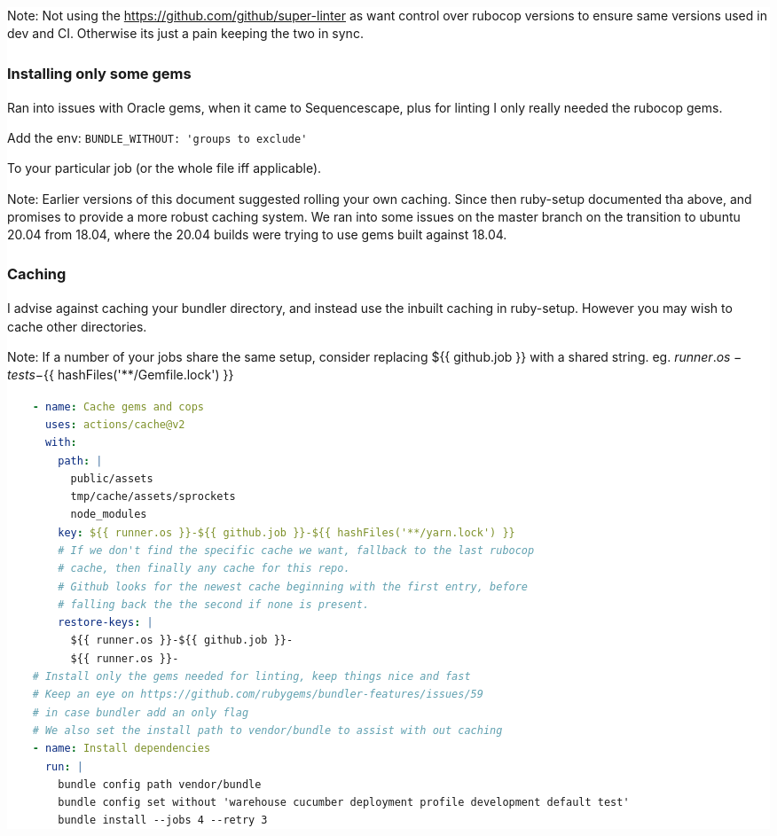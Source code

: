 Note: Not using the <https://github.com/github/super-linter> as want control over rubocop versions to ensure
same versions used in dev and CI. Otherwise its just a pain keeping the two in sync.

### Installing only some gems

Ran into issues with Oracle gems, when it came to Sequencescape, plus for linting I only really needed
the rubocop gems.

Add the env:
`BUNDLE_WITHOUT: 'groups to exclude'`

To your particular job (or the whole file iff applicable).

Note: Earlier versions of this document suggested rolling your own caching. Since then ruby-setup
documented tha above, and promises to provide a more robust caching system. We ran into some
issues on the master branch on the transition to ubuntu 20.04 from 18.04, where the 20.04 builds
were trying to use gems built against 18.04.
### Caching

I advise against caching your bundler directory, and instead use the inbuilt caching in ruby-setup.
However you may wish to cache other directories.

Note: If a number of your jobs share the same setup, consider replacing ${{ github.job }}
with a shared string. eg. ${{ runner.os }}-tests-${{ hashFiles('**/Gemfile.lock') }}

```yaml
    - name: Cache gems and cops
      uses: actions/cache@v2
      with:
        path: |
          public/assets
          tmp/cache/assets/sprockets
          node_modules
        key: ${{ runner.os }}-${{ github.job }}-${{ hashFiles('**/yarn.lock') }}
        # If we don't find the specific cache we want, fallback to the last rubocop
        # cache, then finally any cache for this repo.
        # Github looks for the newest cache beginning with the first entry, before
        # falling back the the second if none is present.
        restore-keys: |
          ${{ runner.os }}-${{ github.job }}-
          ${{ runner.os }}-
    # Install only the gems needed for linting, keep things nice and fast
    # Keep an eye on https://github.com/rubygems/bundler-features/issues/59
    # in case bundler add an only flag
    # We also set the install path to vendor/bundle to assist with out caching
    - name: Install dependencies
      run: |
        bundle config path vendor/bundle
        bundle config set without 'warehouse cucumber deployment profile development default test'
        bundle install --jobs 4 --retry 3
```
